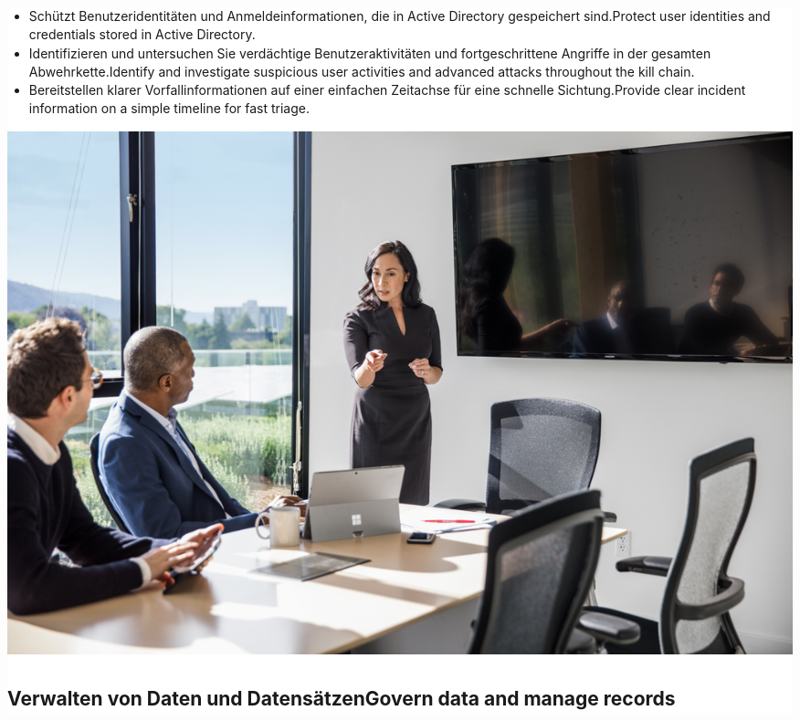 * <span data-ttu-id="a3a40-352">Schützt Benutzeridentitäten und Anmeldeinformationen, die in Active Directory gespeichert sind.</span><span class="sxs-lookup"><span data-stu-id="a3a40-352">Protect user identities and credentials stored in Active Directory.</span></span>
* <span data-ttu-id="a3a40-353">Identifizieren und untersuchen Sie verdächtige Benutzeraktivitäten und fortgeschrittene Angriffe in der gesamten Abwehrkette.</span><span class="sxs-lookup"><span data-stu-id="a3a40-353">Identify and investigate suspicious user activities and advanced attacks throughout the kill chain.</span></span>
* <span data-ttu-id="a3a40-354">Bereitstellen klarer Vorfallinformationen auf einer einfachen Zeitachse für eine schnelle Sichtung.</span><span class="sxs-lookup"><span data-stu-id="a3a40-354">Provide clear incident information on a simple timeline for fast triage.</span></span>

![Die Büroangestellten treffen sich in einem kleinen Konferenzraum.](../media/clo1717-corporate-office-021.jpg)
 
## <a name="govern-data-and-manage-records"></a><span data-ttu-id="a3a40-357">Verwalten von Daten und Datensätzen</span><span class="sxs-lookup"><span data-stu-id="a3a40-357">Govern data and manage records</span></span>
